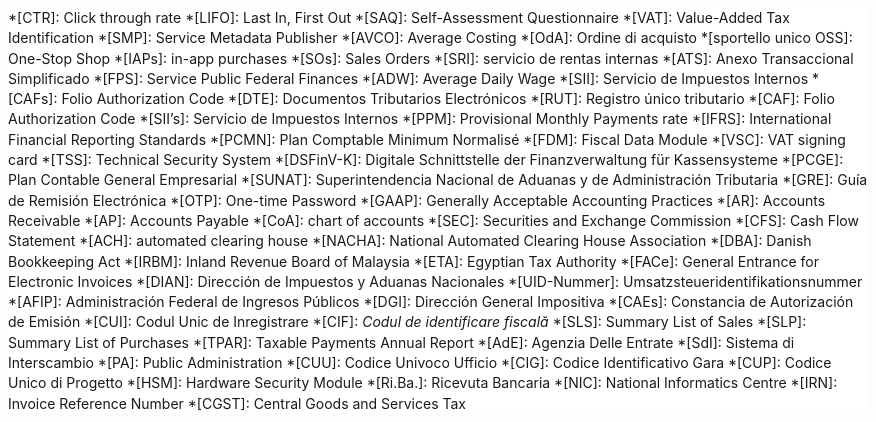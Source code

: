   *[CTR]: Click through rate
  *[LIFO]: Last In, First Out
  *[SAQ]: Self-Assessment Questionnaire
  *[VAT]: Value-Added Tax Identification
  *[SMP]: Service Metadata Publisher
  *[AVCO]: Average Costing
  *[OdA]: Ordine di acquisto
  *[sportello unico OSS]: One-Stop Shop
  *[IAPs]: in-app purchases
  *[SOs]: Sales Orders
  *[SRI]: servicio de rentas internas
  *[ATS]: Anexo Transaccional Simplificado
  *[FPS]: Service Public Federal Finances
  *[ADW]: Average Daily Wage
  *[SII]: Servicio de Impuestos Internos
  *[CAFs]: Folio Authorization Code
  *[DTE]: Documentos Tributarios Electrónicos
  *[RUT]: Registro único tributario
  *[CAF]: Folio Authorization Code
  *[SII’s]: Servicio de Impuestos Internos
  *[PPM]: Provisional Monthly Payments rate
  *[IFRS]: International Financial Reporting Standards
  *[PCMN]: Plan Comptable Minimum Normalisé
  *[FDM]: Fiscal Data Module
  *[VSC]: VAT signing card
  *[TSS]: Technical Security System
  *[DSFinV-K]: Digitale Schnittstelle der Finanzverwaltung für Kassensysteme
  *[PCGE]: Plan Contable General Empresarial
  *[SUNAT]: Superintendencia Nacional de Aduanas y de Administración Tributaria
  *[GRE]: Guía de Remisión Electrónica
  *[OTP]: One-time Password
  *[GAAP]: Generally Acceptable Accounting Practices
  *[AR]: Accounts Receivable
  *[AP]: Accounts Payable
  *[CoA]: chart of accounts
  *[SEC]: Securities and Exchange Commission
  *[CFS]: Cash Flow Statement
  *[ACH]: automated clearing house
  *[NACHA]: National Automated Clearing House Association
  *[DBA]: Danish Bookkeeping Act
  *[IRBM]: Inland Revenue Board of Malaysia
  *[ETA]: Egyptian Tax Authority
  *[FACe]: General Entrance for Electronic Invoices
  *[DIAN]: Dirección de Impuestos y Aduanas Nacionales
  *[UID-Nummer]: Umsatzsteueridentifikationsnummer
  *[AFIP]: Administración Federal de Ingresos Públicos
  *[DGI]: Dirección General Impositiva
  *[CAEs]: Constancia de Autorización de Emisión
  *[CUI]: Codul Unic de Inregistrare
  *[CIF]: *Codul de identificare fiscală*
  *[SLS]: Summary List of Sales
  *[SLP]: Summary List of Purchases
  *[TPAR]: Taxable Payments Annual Report
  *[AdE]: Agenzia Delle Entrate
  *[SdI]: Sistema di Interscambio
  *[PA]: Public Administration
  *[CUU]: Codice Univoco Ufficio
  *[CIG]: Codice Identificativo Gara
  *[CUP]: Codice Unico di Progetto
  *[HSM]: Hardware Security Module
  *[Ri.Ba.]: Ricevuta Bancaria
  *[NIC]: National Informatics Centre
  *[IRN]: Invoice Reference Number
  *[CGST]: Central Goods and Services Tax